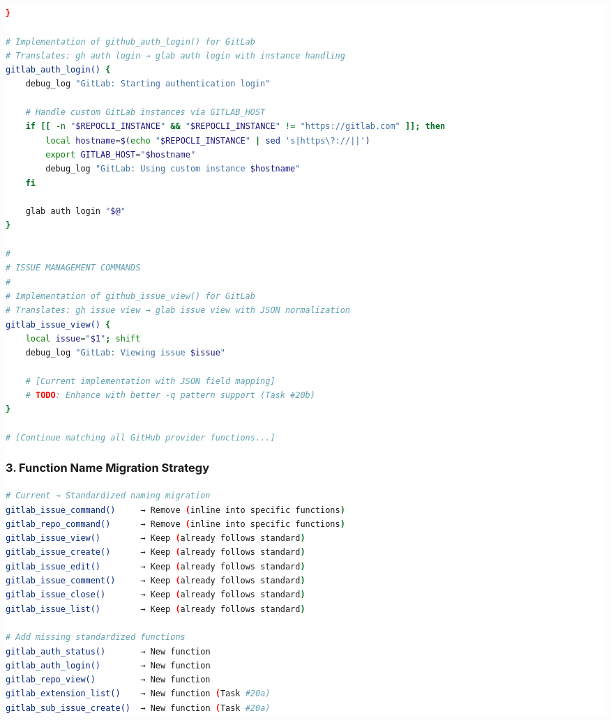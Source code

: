 ```bash
}

# Implementation of github_auth_login() for GitLab  
# Translates: gh auth login → glab auth login with instance handling
gitlab_auth_login() {
    debug_log "GitLab: Starting authentication login"
    
    # Handle custom GitLab instances via GITLAB_HOST
    if [[ -n "$REPOCLI_INSTANCE" && "$REPOCLI_INSTANCE" != "https://gitlab.com" ]]; then
        local hostname=$(echo "$REPOCLI_INSTANCE" | sed 's|https\?://||')
        export GITLAB_HOST="$hostname"
        debug_log "GitLab: Using custom instance $hostname"
    fi
    
    glab auth login "$@"
}

#
# ISSUE MANAGEMENT COMMANDS
#
# Implementation of github_issue_view() for GitLab
# Translates: gh issue view → glab issue view with JSON normalization
gitlab_issue_view() {
    local issue="$1"; shift
    debug_log "GitLab: Viewing issue $issue"
    
    # [Current implementation with JSON field mapping]
    # TODO: Enhance with better -q pattern support (Task #20b)
}

# [Continue matching all GitHub provider functions...]
```

### 3. Function Name Migration Strategy
```bash
# Current → Standardized naming migration
gitlab_issue_command()     → Remove (inline into specific functions)  
gitlab_repo_command()      → Remove (inline into specific functions)
gitlab_issue_view()        → Keep (already follows standard)
gitlab_issue_create()      → Keep (already follows standard)
gitlab_issue_edit()        → Keep (already follows standard)
gitlab_issue_comment()     → Keep (already follows standard)
gitlab_issue_close()       → Keep (already follows standard)
gitlab_issue_list()        → Keep (already follows standard)

# Add missing standardized functions
gitlab_auth_status()       → New function
gitlab_auth_login()        → New function  
gitlab_repo_view()         → New function
gitlab_extension_list()    → New function (Task #20a)
gitlab_sub_issue_create()  → New function (Task #20a)
```

